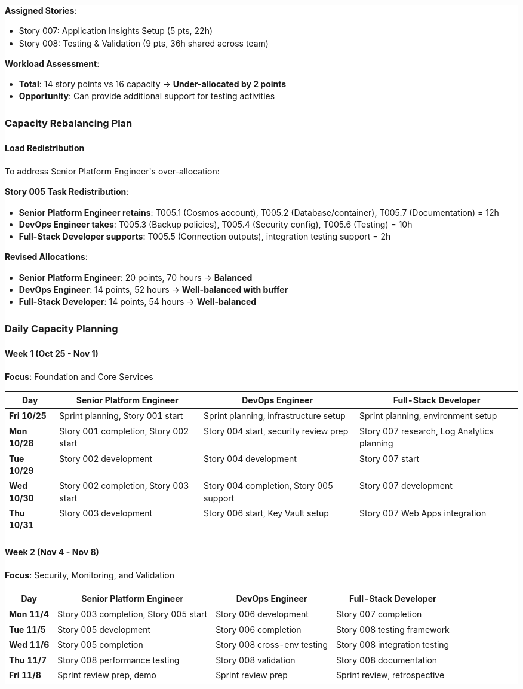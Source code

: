 **Assigned Stories**:
- Story 007: Application Insights Setup (5 pts, 22h)
- Story 008: Testing & Validation (9 pts, 36h shared across team)

**Workload Assessment**:
- **Total**: 14 story points vs 16 capacity → **Under-allocated by 2 points**
- **Opportunity**: Can provide additional support for testing activities

### Capacity Rebalancing Plan

#### Load Redistribution
To address Senior Platform Engineer's over-allocation:

**Story 005 Task Redistribution**:
- **Senior Platform Engineer retains**: T005.1 (Cosmos account), T005.2 (Database/container), T005.7 (Documentation) = 12h
- **DevOps Engineer takes**: T005.3 (Backup policies), T005.4 (Security config), T005.6 (Testing) = 10h
- **Full-Stack Developer supports**: T005.5 (Connection outputs), integration testing support = 2h

**Revised Allocations**:
- **Senior Platform Engineer**: 20 points, 70 hours → **Balanced**
- **DevOps Engineer**: 14 points, 52 hours → **Well-balanced with buffer**
- **Full-Stack Developer**: 14 points, 54 hours → **Well-balanced**

### Daily Capacity Planning

#### Week 1 (Oct 25 - Nov 1)
**Focus**: Foundation and Core Services

| Day | Senior Platform Engineer | DevOps Engineer | Full-Stack Developer |
|-----|---------------------------|------------------|----------------------|
| **Fri 10/25** | Sprint planning, Story 001 start | Sprint planning, infrastructure setup | Sprint planning, environment setup |
| **Mon 10/28** | Story 001 completion, Story 002 start | Story 004 start, security review prep | Story 007 research, Log Analytics planning |
| **Tue 10/29** | Story 002 development | Story 004 development | Story 007 start |
| **Wed 10/30** | Story 002 completion, Story 003 start | Story 004 completion, Story 005 support | Story 007 development |
| **Thu 10/31** | Story 003 development | Story 006 start, Key Vault setup | Story 007 Web Apps integration |

#### Week 2 (Nov 4 - Nov 8)
**Focus**: Security, Monitoring, and Validation

| Day | Senior Platform Engineer | DevOps Engineer | Full-Stack Developer |
|-----|---------------------------|------------------|----------------------|
| **Mon 11/4** | Story 003 completion, Story 005 start | Story 006 development | Story 007 completion |
| **Tue 11/5** | Story 005 development | Story 006 completion | Story 008 testing framework |
| **Wed 11/6** | Story 005 completion | Story 008 cross-env testing | Story 008 integration testing |
| **Thu 11/7** | Story 008 performance testing | Story 008 validation | Story 008 documentation |
| **Fri 11/8** | Sprint review prep, demo | Sprint review prep | Sprint review, retrospective |
